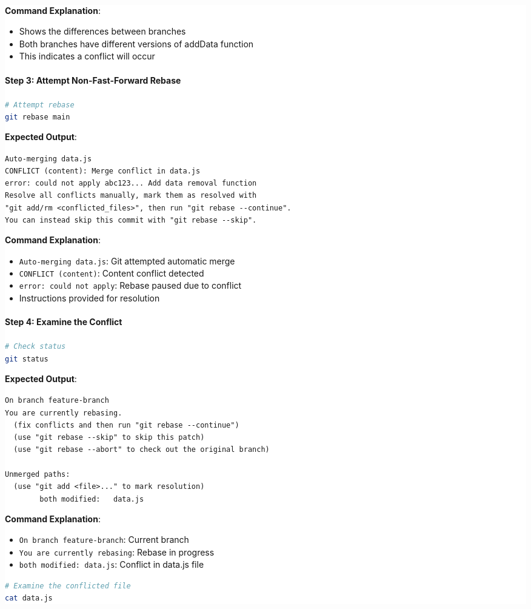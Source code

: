 **Command Explanation**:
- Shows the differences between branches
- Both branches have different versions of addData function
- This indicates a conflict will occur

#### Step 3: Attempt Non-Fast-Forward Rebase
```bash
# Attempt rebase
git rebase main
```

**Expected Output**:
```
Auto-merging data.js
CONFLICT (content): Merge conflict in data.js
error: could not apply abc123... Add data removal function
Resolve all conflicts manually, mark them as resolved with
"git add/rm <conflicted_files>", then run "git rebase --continue".
You can instead skip this commit with "git rebase --skip".
```

**Command Explanation**:
- `Auto-merging data.js`: Git attempted automatic merge
- `CONFLICT (content)`: Content conflict detected
- `error: could not apply`: Rebase paused due to conflict
- Instructions provided for resolution

#### Step 4: Examine the Conflict
```bash
# Check status
git status
```

**Expected Output**:
```
On branch feature-branch
You are currently rebasing.
  (fix conflicts and then run "git rebase --continue")
  (use "git rebase --skip" to skip this patch)
  (use "git rebase --abort" to check out the original branch)

Unmerged paths:
  (use "git add <file>..." to mark resolution)
        both modified:   data.js
```

**Command Explanation**:
- `On branch feature-branch`: Current branch
- `You are currently rebasing`: Rebase in progress
- `both modified: data.js`: Conflict in data.js file

```bash
# Examine the conflicted file
cat data.js
```
